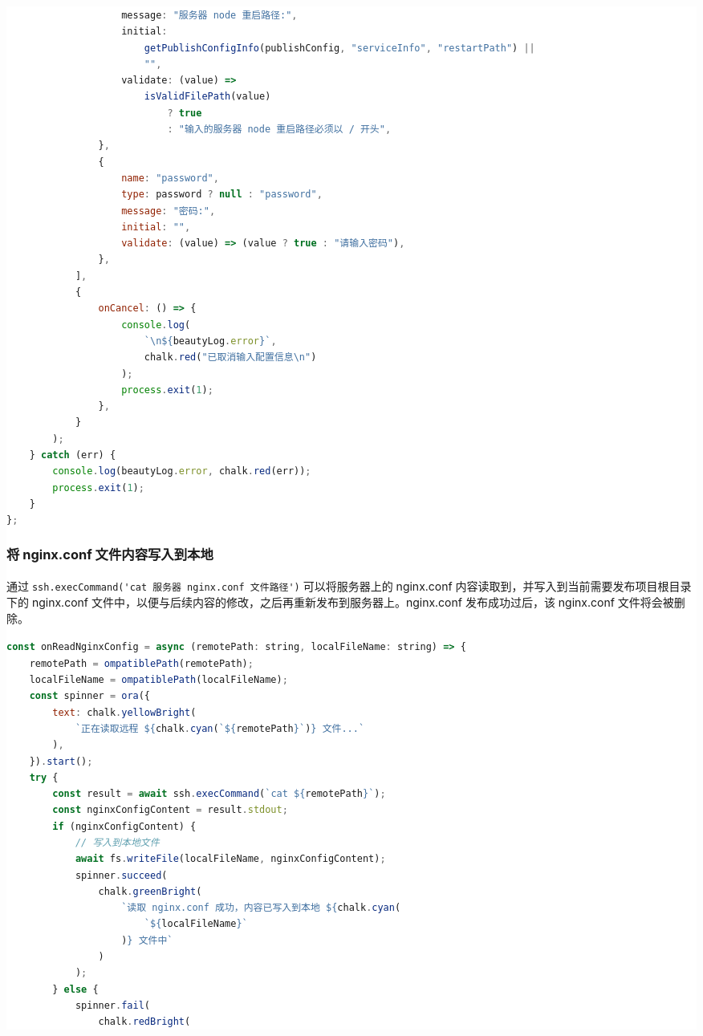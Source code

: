 ```js
					message: "服务器 node 重启路径:",
					initial:
						getPublishConfigInfo(publishConfig, "serviceInfo", "restartPath") ||
						"",
					validate: (value) =>
						isValidFilePath(value)
							? true
							: "输入的服务器 node 重启路径必须以 / 开头",
				},
				{
					name: "password",
					type: password ? null : "password",
					message: "密码:",
					initial: "",
					validate: (value) => (value ? true : "请输入密码"),
				},
			],
			{
				onCancel: () => {
					console.log(
						`\n${beautyLog.error}`,
						chalk.red("已取消输入配置信息\n")
					);
					process.exit(1);
				},
			}
		);
	} catch (err) {
		console.log(beautyLog.error, chalk.red(err));
		process.exit(1);
	}
};
```

### 将 nginx.conf 文件内容写入到本地

通过 `ssh.execCommand('cat 服务器 nginx.conf 文件路径')` 可以将服务器上的 nginx.conf 内容读取到，并写入到当前需要发布项目根目录下的 nginx.conf 文件中，以便与后续内容的修改，之后再重新发布到服务器上。nginx.conf 发布成功过后，该 nginx.conf 文件将会被删除。

```js
const onReadNginxConfig = async (remotePath: string, localFileName: string) => {
	remotePath = ompatiblePath(remotePath);
	localFileName = ompatiblePath(localFileName);
	const spinner = ora({
		text: chalk.yellowBright(
			`正在读取远程 ${chalk.cyan(`${remotePath}`)} 文件...`
		),
	}).start();
	try {
		const result = await ssh.execCommand(`cat ${remotePath}`);
		const nginxConfigContent = result.stdout;
		if (nginxConfigContent) {
			// 写入到本地文件
			await fs.writeFile(localFileName, nginxConfigContent);
			spinner.succeed(
				chalk.greenBright(
					`读取 nginx.conf 成功，内容已写入到本地 ${chalk.cyan(
						`${localFileName}`
					)} 文件中`
				)
			);
		} else {
			spinner.fail(
				chalk.redBright(
```